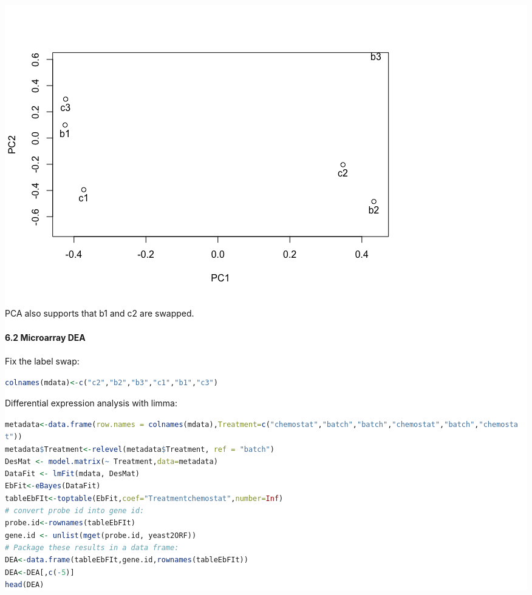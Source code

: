 ![](Assignment_II_files/figure-html/unnamed-chunk-6-1.png)

PCA also supports that b1 and c2 are swapped. 

#### 6.2 Microarray DEA
Fix the label swap:  

```r
colnames(mdata)<-c("c2","b2","b3","c1","b1","c3")
```

Differential expression analysis with limma:  

```r
metadata<-data.frame(row.names = colnames(mdata),Treatment=c("chemostat","batch","batch","chemostat","batch","chemostat"))
metadata$Treatment<-relevel(metadata$Treatment, ref = "batch")
DesMat <- model.matrix(~ Treatment,data=metadata)
DataFit <- lmFit(mdata, DesMat)
EbFit<-eBayes(DataFit)
tableEbFIt<-toptable(EbFit,coef="Treatmentchemostat",number=Inf)
# convert probe id into gene id:
probe.id<-rownames(tableEbFIt)
gene.id <- unlist(mget(probe.id, yeast2ORF))
# Package these results in a data frame:
DEA<-data.frame(tableEbFIt,gene.id,rownames(tableEbFIt))
DEA<-DEA[,c(-5)]
head(DEA)
```
